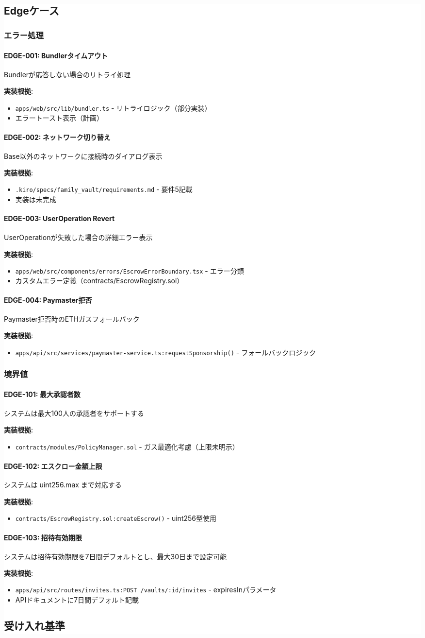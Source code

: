 ## Edgeケース

### エラー処理

#### EDGE-001: Bundlerタイムアウト
Bundlerが応答しない場合のリトライ処理

**実装根拠**:
- `apps/web/src/lib/bundler.ts` - リトライロジック（部分実装）
- エラートースト表示（計画）

#### EDGE-002: ネットワーク切り替え
Base以外のネットワークに接続時のダイアログ表示

**実装根拠**:
- `.kiro/specs/family_vault/requirements.md` - 要件5記載
- 実装は未完成

#### EDGE-003: UserOperation Revert
UserOperationが失敗した場合の詳細エラー表示

**実装根拠**:
- `apps/web/src/components/errors/EscrowErrorBoundary.tsx` - エラー分類
- カスタムエラー定義（contracts/EscrowRegistry.sol）

#### EDGE-004: Paymaster拒否
Paymaster拒否時のETHガスフォールバック

**実装根拠**:
- `apps/api/src/services/paymaster-service.ts:requestSponsorship()` - フォールバックロジック

### 境界値

#### EDGE-101: 最大承認者数
システムは最大100人の承認者をサポートする

**実装根拠**:
- `contracts/modules/PolicyManager.sol` - ガス最適化考慮（上限未明示）

#### EDGE-102: エスクロー金額上限
システムは uint256.max まで対応する

**実装根拠**:
- `contracts/EscrowRegistry.sol:createEscrow()` - uint256型使用

#### EDGE-103: 招待有効期限
システムは招待有効期限を7日間デフォルトとし、最大30日まで設定可能

**実装根拠**:
- `apps/api/src/routes/invites.ts:POST /vaults/:id/invites` - expiresInパラメータ
- APIドキュメントに7日間デフォルト記載

## 受け入れ基準
